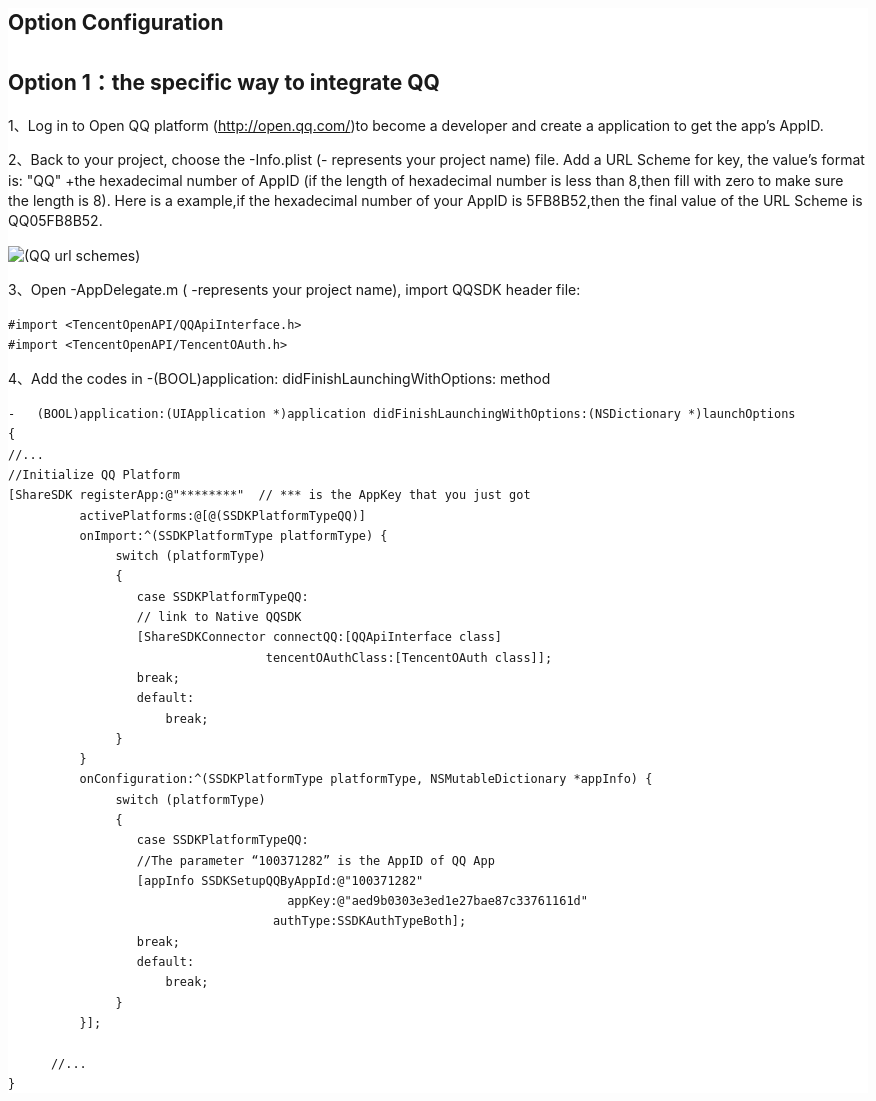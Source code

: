 ## <a id="Option Configuration"></a>Option Configuration
## Option 1：the specific way to integrate QQ

1、Log in to Open QQ platform (http://open.qq.com/)to become a developer and create a application to get the app’s AppID.

2、Back to your project, choose the -Info.plist (- represents your project name) file. Add a URL Scheme for key, the value’s format is: "QQ" +the hexadecimal number of AppID (if the length of hexadecimal number is less than 8,then fill with zero to make sure the length is 8). Here is a example,if the hexadecimal number of your AppID is 5FB8B52,then the final value of the URL Scheme is QQ05FB8B52.

![(QQ url schemes)](http://www.mob.com/html/images/github/sharesdk-integrate-9.png)

3、Open -AppDelegate.m ( -represents your project name), import QQSDK header file:
```objc
#import <TencentOpenAPI/QQApiInterface.h> 
#import <TencentOpenAPI/TencentOAuth.h>
```

4、Add the codes in -(BOOL)application: didFinishLaunchingWithOptions: method
```objc
-   (BOOL)application:(UIApplication *)application didFinishLaunchingWithOptions:(NSDictionary *)launchOptions 
{        
//...        
//Initialize QQ Platform  
[ShareSDK registerApp:@"********"  // *** is the AppKey that you just got 
          activePlatforms:@[@(SSDKPlatformTypeQQ)]
          onImport:^(SSDKPlatformType platformType) {
               switch (platformType)
               {  
                  case SSDKPlatformTypeQQ:
                  // link to Native QQSDK
                  [ShareSDKConnector connectQQ:[QQApiInterface class]
                                    tencentOAuthClass:[TencentOAuth class]];
                  break;
                  default:
                      break;
               }
          }
          onConfiguration:^(SSDKPlatformType platformType, NSMutableDictionary *appInfo) { 
               switch (platformType)
               {
                  case SSDKPlatformTypeQQ:
                  //The parameter “100371282” is the AppID of QQ App   
                  [appInfo SSDKSetupQQByAppId:@"100371282"
                                       appKey:@"aed9b0303e3ed1e27bae87c33761161d"
                                     authType:SSDKAuthTypeBoth];
                  break;
                  default:
                      break;
               }
          }];

      //... 
}
```
